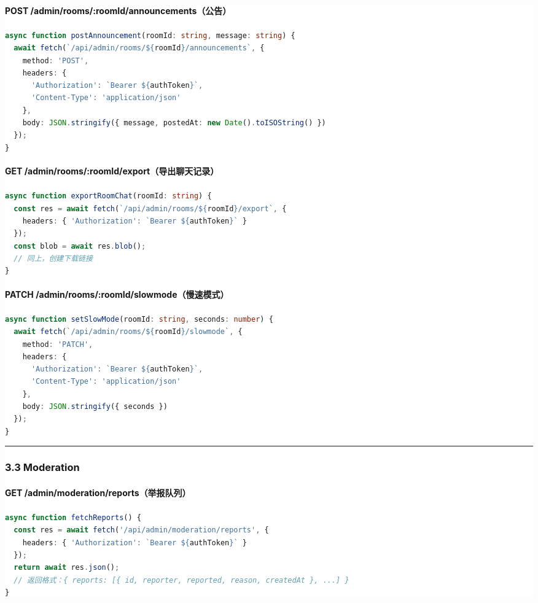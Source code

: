 #### POST /admin/rooms/:roomId/announcements（公告）
```typescript
async function postAnnouncement(roomId: string, message: string) {
  await fetch(`/api/admin/rooms/${roomId}/announcements`, {
    method: 'POST',
    headers: {
      'Authorization': `Bearer ${authToken}`,
      'Content-Type': 'application/json'
    },
    body: JSON.stringify({ message, postedAt: new Date().toISOString() })
  });
}
```

#### GET /admin/rooms/:roomId/export（导出聊天记录）
```typescript
async function exportRoomChat(roomId: string) {
  const res = await fetch(`/api/admin/rooms/${roomId}/export`, {
    headers: { 'Authorization': `Bearer ${authToken}` }
  });
  const blob = await res.blob();
  // 同上，创建下载链接
}
```

#### PATCH /admin/rooms/:roomId/slowmode（慢速模式）
```typescript
async function setSlowMode(roomId: string, seconds: number) {
  await fetch(`/api/admin/rooms/${roomId}/slowmode`, {
    method: 'PATCH',
    headers: {
      'Authorization': `Bearer ${authToken}`,
      'Content-Type': 'application/json'
    },
    body: JSON.stringify({ seconds })
  });
}
```

---

### 3.3 Moderation

#### GET /admin/moderation/reports（举报队列）
```typescript
async function fetchReports() {
  const res = await fetch('/api/admin/moderation/reports', {
    headers: { 'Authorization': `Bearer ${authToken}` }
  });
  return await res.json();
  // 返回格式：{ reports: [{ id, reporter, reported, reason, createdAt }, ...] }
}
```
